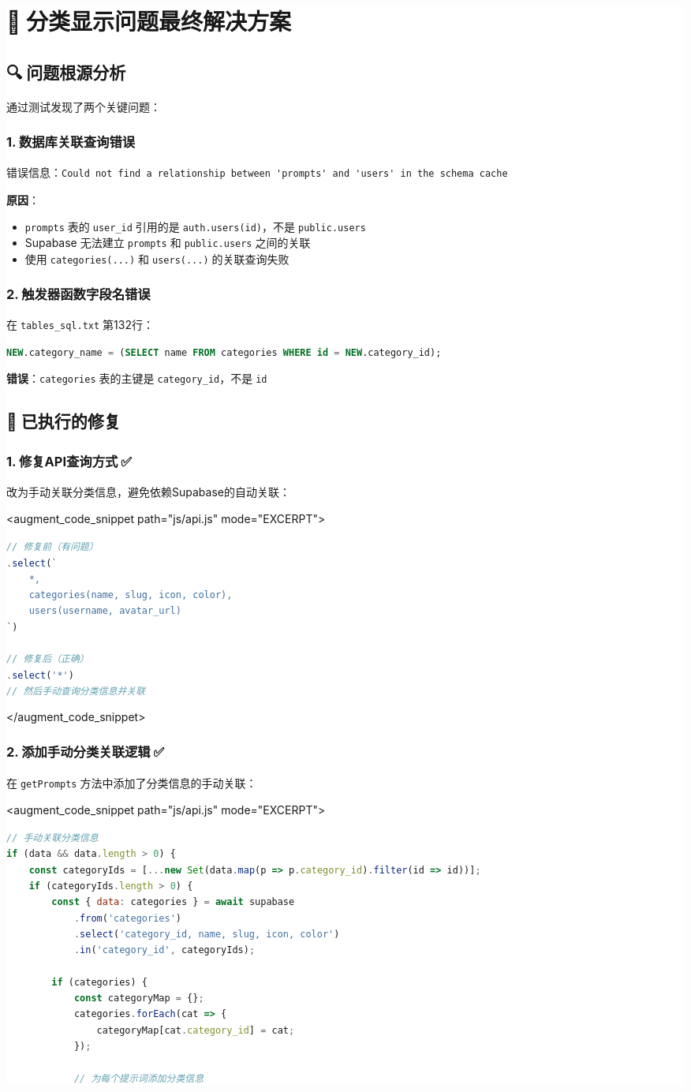 # 🎯 分类显示问题最终解决方案

## 🔍 问题根源分析

通过测试发现了两个关键问题：

### **1. 数据库关联查询错误**
错误信息：`Could not find a relationship between 'prompts' and 'users' in the schema cache`

**原因**：
- `prompts` 表的 `user_id` 引用的是 `auth.users(id)`，不是 `public.users`
- Supabase 无法建立 `prompts` 和 `public.users` 之间的关联
- 使用 `categories(...)` 和 `users(...)` 的关联查询失败

### **2. 触发器函数字段名错误**
在 `tables_sql.txt` 第132行：
```sql
NEW.category_name = (SELECT name FROM categories WHERE id = NEW.category_id);
```

**错误**：`categories` 表的主键是 `category_id`，不是 `id`

## 🔧 已执行的修复

### **1. 修复API查询方式** ✅
改为手动关联分类信息，避免依赖Supabase的自动关联：

<augment_code_snippet path="js/api.js" mode="EXCERPT">
```javascript
// 修复前（有问题）
.select(`
    *,
    categories(name, slug, icon, color),
    users(username, avatar_url)
`)

// 修复后（正确）
.select('*')
// 然后手动查询分类信息并关联
```
</augment_code_snippet>

### **2. 添加手动分类关联逻辑** ✅
在 `getPrompts` 方法中添加了分类信息的手动关联：

<augment_code_snippet path="js/api.js" mode="EXCERPT">
```javascript
// 手动关联分类信息
if (data && data.length > 0) {
    const categoryIds = [...new Set(data.map(p => p.category_id).filter(id => id))];
    if (categoryIds.length > 0) {
        const { data: categories } = await supabase
            .from('categories')
            .select('category_id, name, slug, icon, color')
            .in('category_id', categoryIds);
        
        if (categories) {
            const categoryMap = {};
            categories.forEach(cat => {
                categoryMap[cat.category_id] = cat;
            });
            
            // 为每个提示词添加分类信息
```